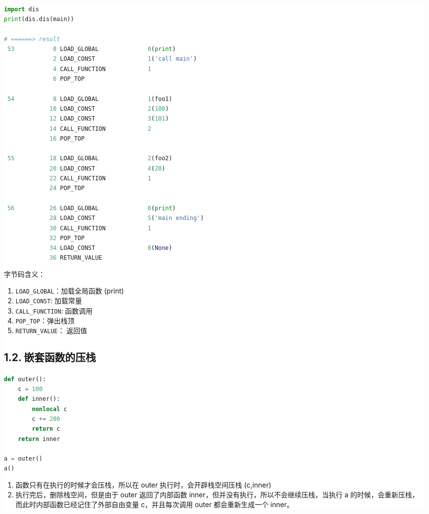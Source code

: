 ```python
import dis
print(dis.dis(main))

# ======> result
 53           0 LOAD_GLOBAL              0(print)
              2 LOAD_CONST               1('call main')
              4 CALL_FUNCTION            1
              6 POP_TOP

 54           8 LOAD_GLOBAL              1(foo1)
             10 LOAD_CONST               2(100)
             12 LOAD_CONST               3(101)
             14 CALL_FUNCTION            2
             16 POP_TOP

 55          18 LOAD_GLOBAL              2(foo2)
             20 LOAD_CONST               4(20)
             22 CALL_FUNCTION            1
             24 POP_TOP

 56          26 LOAD_GLOBAL              0(print)
             28 LOAD_CONST               5('main ending')
             30 CALL_FUNCTION            1
             32 POP_TOP
             34 LOAD_CONST               0(None)
             36 RETURN_VALUE
```

字节码含义：
1. `LOAD_GLOBAL`：加载全局函数 (print)
2. `LOAD_CONST`: 加载常量
3. `CALL_FUNCTION`: 函数调用
4. `POP_TOP`：弹出栈顶
5. `RETURN_VALUE`： 返回值

## 1.2. 嵌套函数的压栈

```python 
def outer():
    c = 100
    def inner():
        nonlocal c
        c += 200
        return c
    return inner

a = outer()
a()
```

1. 函数只有在执行的时候才会压栈，所以在 outer 执行时，会开辟栈空间压栈 (c,inner)
2. 执行完后，删除栈空间，但是由于 outer 返回了内部函数 inner，但并没有执行，所以不会继续压栈，当执行 a 的时候，会重新压栈，而此时内部函数已经记住了外部自由变量
c，并且每次调用 outer 都会重新生成一个 inner。
